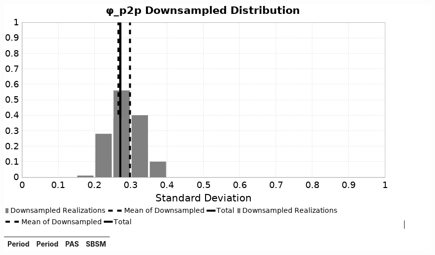 ![Dowmsampled Histogram](resources/path_m7.2_20km_USC_downsampled_hist_3s.png) |

| Period | Period | **PAS** | **SBSM** |
|-----|-----|-----|-----|